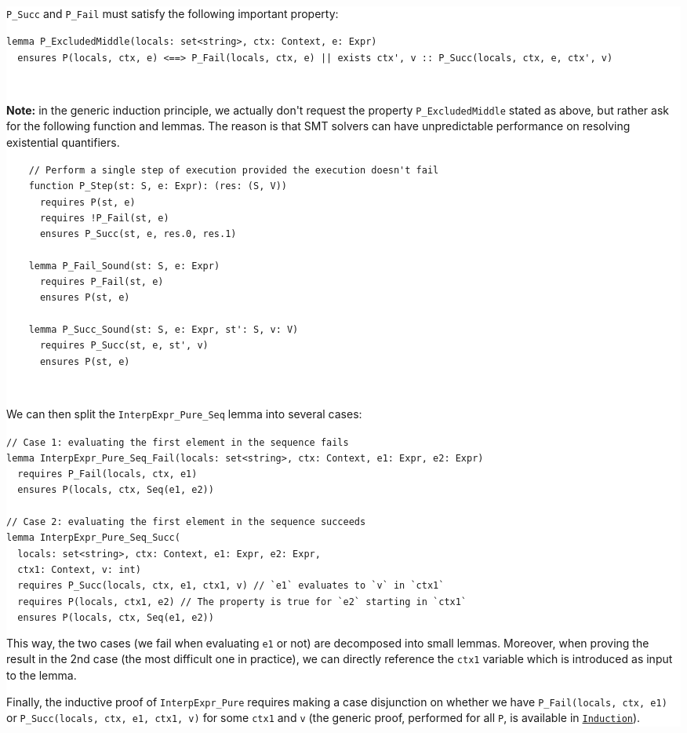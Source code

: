 `P_Succ` and `P_Fail` must satisfy the following important property:

```dafny
lemma P_ExcludedMiddle(locals: set<string>, ctx: Context, e: Expr)
  ensures P(locals, ctx, e) <==> P_Fail(locals, ctx, e) || exists ctx', v :: P_Succ(locals, ctx, e, ctx', v)
```

<br>

**Note:** in the generic induction principle, we actually don't request the property `P_ExcludedMiddle`
stated as above, but rather ask for the following function and lemmas. The reason is that
SMT solvers can have unpredictable performance on resolving existential quantifiers.
```dafny
    // Perform a single step of execution provided the execution doesn't fail
    function P_Step(st: S, e: Expr): (res: (S, V))
      requires P(st, e)
      requires !P_Fail(st, e)
      ensures P_Succ(st, e, res.0, res.1)

    lemma P_Fail_Sound(st: S, e: Expr)
      requires P_Fail(st, e)
      ensures P(st, e)

    lemma P_Succ_Sound(st: S, e: Expr, st': S, v: V)
      requires P_Succ(st, e, st', v)
      ensures P(st, e)
```

<br>

We can then split the ``InterpExpr_Pure_Seq`` lemma into several cases:

```dafny
// Case 1: evaluating the first element in the sequence fails
lemma InterpExpr_Pure_Seq_Fail(locals: set<string>, ctx: Context, e1: Expr, e2: Expr)
  requires P_Fail(locals, ctx, e1)
  ensures P(locals, ctx, Seq(e1, e2))

// Case 2: evaluating the first element in the sequence succeeds
lemma InterpExpr_Pure_Seq_Succ(
  locals: set<string>, ctx: Context, e1: Expr, e2: Expr,
  ctx1: Context, v: int)
  requires P_Succ(locals, ctx, e1, ctx1, v) // `e1` evaluates to `v` in `ctx1`
  requires P(locals, ctx1, e2) // The property is true for `e2` starting in `ctx1`
  ensures P(locals, ctx, Seq(e1, e2))
```

This way, the two cases (we fail when evaluating `e1` or not) are decomposed into small
lemmas. Moreover, when proving the result in the 2nd case (the most difficult one in
practice), we can directly reference the `ctx1` variable which is introduced as input to
the lemma.

Finally, the inductive proof of `InterpExpr_Pure` requires making a case
disjunction on whether we have `P_Fail(locals, ctx, e1)` or `P_Succ(locals, ctx, e1, ctx1,
v)` for some `ctx1` and `v` (the generic proof, performed for all `P`, is available
in [`Induction`](induction-principle/Induction.dfy)).

